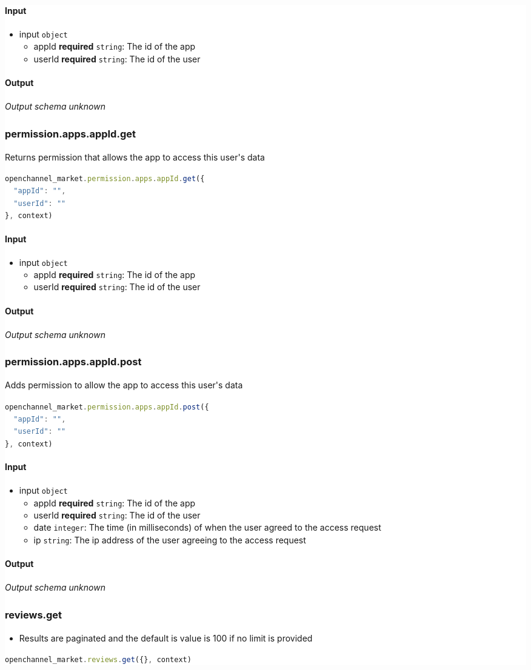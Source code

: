 #### Input
* input `object`
  * appId **required** `string`: The id of the app
  * userId **required** `string`: The id of the user

#### Output
*Output schema unknown*

### permission.apps.appId.get
Returns permission that allows the app to access this user's data


```js
openchannel_market.permission.apps.appId.get({
  "appId": "",
  "userId": ""
}, context)
```

#### Input
* input `object`
  * appId **required** `string`: The id of the app
  * userId **required** `string`: The id of the user

#### Output
*Output schema unknown*

### permission.apps.appId.post
Adds permission to allow the app to access this user's data


```js
openchannel_market.permission.apps.appId.post({
  "appId": "",
  "userId": ""
}, context)
```

#### Input
* input `object`
  * appId **required** `string`: The id of the app
  * userId **required** `string`: The id of the user
  * date `integer`: The time (in milliseconds) of when the user agreed to the access request
  * ip `string`: The ip address of the user agreeing to the access request

#### Output
*Output schema unknown*

### reviews.get
- Results are paginated and the default is value is 100 if no limit is provided



```js
openchannel_market.reviews.get({}, context)
```
